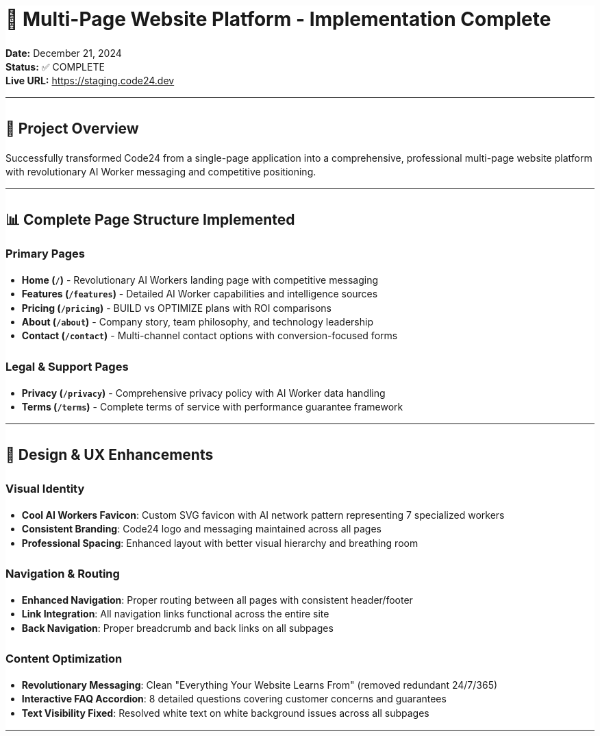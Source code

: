 # 🚀 Multi-Page Website Platform - Implementation Complete

**Date:** December 21, 2024  
**Status:** ✅ COMPLETE  
**Live URL:** https://staging.code24.dev

---

## 🎯 **Project Overview**

Successfully transformed Code24 from a single-page application into a comprehensive, professional multi-page website platform with revolutionary AI Worker messaging and competitive positioning.

---

## 📊 **Complete Page Structure Implemented**

### **Primary Pages**
- **Home (`/`)** - Revolutionary AI Workers landing page with competitive messaging
- **Features (`/features`)** - Detailed AI Worker capabilities and intelligence sources
- **Pricing (`/pricing`)** - BUILD vs OPTIMIZE plans with ROI comparisons
- **About (`/about`)** - Company story, team philosophy, and technology leadership
- **Contact (`/contact`)** - Multi-channel contact options with conversion-focused forms

### **Legal & Support Pages**
- **Privacy (`/privacy`)** - Comprehensive privacy policy with AI Worker data handling
- **Terms (`/terms`)** - Complete terms of service with performance guarantee framework

---

## 🎨 **Design & UX Enhancements**

### **Visual Identity**
- **Cool AI Workers Favicon**: Custom SVG favicon with AI network pattern representing 7 specialized workers
- **Consistent Branding**: Code24 logo and messaging maintained across all pages
- **Professional Spacing**: Enhanced layout with better visual hierarchy and breathing room

### **Navigation & Routing**
- **Enhanced Navigation**: Proper routing between all pages with consistent header/footer
- **Link Integration**: All navigation links functional across the entire site
- **Back Navigation**: Proper breadcrumb and back links on all subpages

### **Content Optimization**
- **Revolutionary Messaging**: Clean "Everything Your Website Learns From" (removed redundant 24/7/365)
- **Interactive FAQ Accordion**: 8 detailed questions covering customer concerns and guarantees
- **Text Visibility Fixed**: Resolved white text on white background issues across all subpages

---